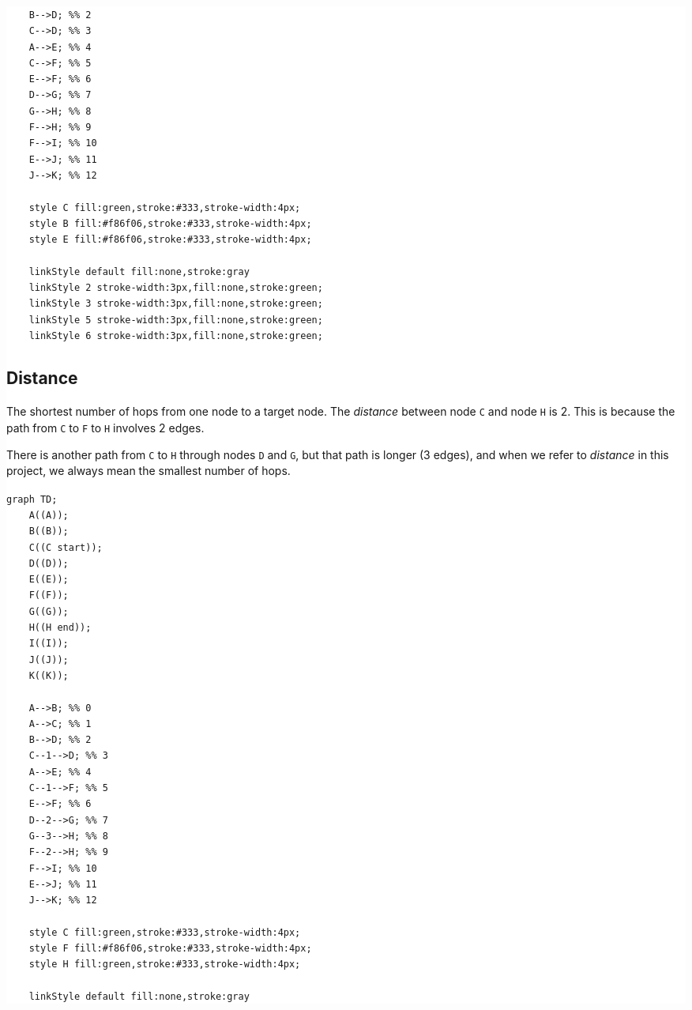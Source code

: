 ```{mermaid}
    B-->D; %% 2
    C-->D; %% 3
    A-->E; %% 4
    C-->F; %% 5
    E-->F; %% 6
    D-->G; %% 7
    G-->H; %% 8
    F-->H; %% 9
    F-->I; %% 10
    E-->J; %% 11
    J-->K; %% 12

    style C fill:green,stroke:#333,stroke-width:4px;
    style B fill:#f86f06,stroke:#333,stroke-width:4px;
    style E fill:#f86f06,stroke:#333,stroke-width:4px;

    linkStyle default fill:none,stroke:gray
    linkStyle 2 stroke-width:3px,fill:none,stroke:green;
    linkStyle 3 stroke-width:3px,fill:none,stroke:green;
    linkStyle 5 stroke-width:3px,fill:none,stroke:green;
    linkStyle 6 stroke-width:3px,fill:none,stroke:green;
```

## Distance

The shortest number of hops from one node to a target node. The *distance* between node `C` and node `H` is 2. This is because the path from `C` to `F` to `H` involves 2 edges.

There is another path from `C` to `H` through nodes `D` and `G`, but that path is longer (3 edges), and when we refer to *distance* in this project, we always mean the smallest number of hops.

```{mermaid}
graph TD;
    A((A));
    B((B));
    C((C start));
    D((D));
    E((E));
    F((F));
    G((G));
    H((H end));
    I((I));
    J((J));
    K((K));
    
    A-->B; %% 0
    A-->C; %% 1
    B-->D; %% 2
    C--1-->D; %% 3
    A-->E; %% 4
    C--1-->F; %% 5
    E-->F; %% 6
    D--2-->G; %% 7
    G--3-->H; %% 8
    F--2-->H; %% 9
    F-->I; %% 10
    E-->J; %% 11
    J-->K; %% 12

    style C fill:green,stroke:#333,stroke-width:4px;
    style F fill:#f86f06,stroke:#333,stroke-width:4px;
    style H fill:green,stroke:#333,stroke-width:4px;

    linkStyle default fill:none,stroke:gray
```